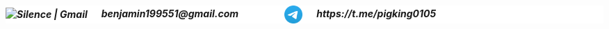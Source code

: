 <div>
	<h5>
		<img align="center" alt="Silence | Gmail" width="26px" src="https://github.com/BigBen3918/BigBen/blob/main/Gmail.svg" />
	  		&nbsp;&nbsp;&nbsp;&nbsp;&nbsp;benjamin199551@gmail.com
	  		&nbsp;&nbsp;&nbsp;&nbsp;&nbsp;&nbsp;&nbsp;&nbsp;&nbsp;&nbsp;&nbsp;&nbsp;&nbsp;&nbsp;&nbsp;&nbsp;&nbsp;&nbsp;
		<img align="center" alt="Silence | Telegram" width="26px" src="https://github.com/BigBen3918/BigBen3918/blob/main/Telegram.png" />
			&nbsp;&nbsp;&nbsp;&nbsp;&nbsp;https://t.me/pigking0105
	</h5>
	<h5>